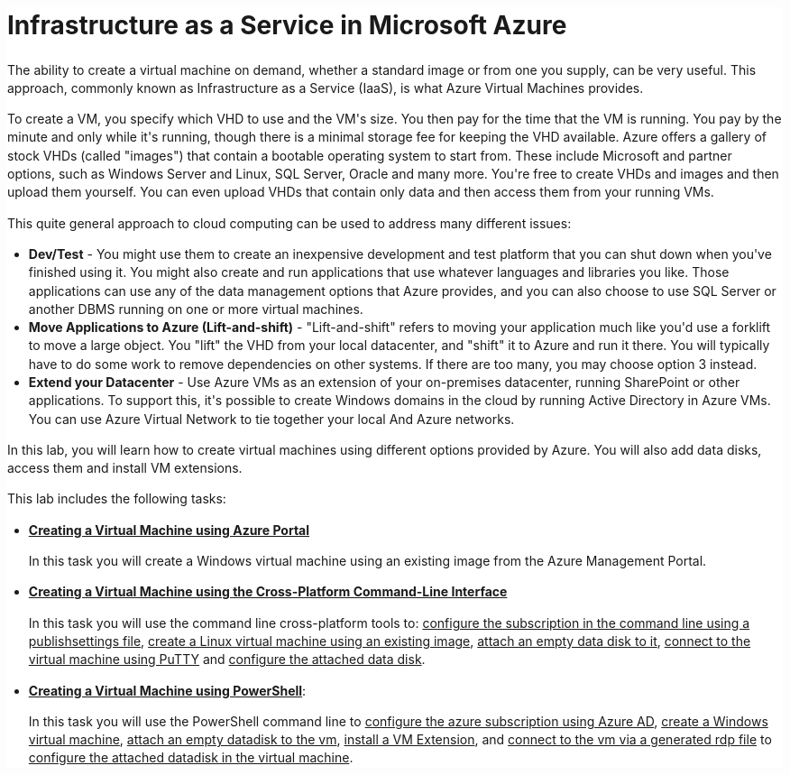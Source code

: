 Infrastructure as a Service in Microsoft Azure
=======================================================================================

The ability to create a virtual machine on demand, whether a standard image or from one you supply, can be very useful. This approach, commonly known as Infrastructure as a Service (IaaS), is what Azure Virtual Machines provides.

To create a VM, you specify which VHD to use and the VM's size. You then pay for the time that the VM is running. You pay by the minute and only while it's running, though there is a minimal storage fee for keeping the VHD available. Azure offers a gallery of stock VHDs (called "images") that contain a bootable operating system to start from. These include Microsoft and partner options, such as Windows Server and Linux, SQL Server, Oracle and many more. You're free to create VHDs and images and then upload them yourself. You can even upload VHDs that contain only data and then access them from your running VMs.

This quite general approach to cloud computing can be used to address many different issues:

* **Dev/Test** - You might use them to create an inexpensive development and test platform that you can shut down when you've finished using it. You might also create and run applications that use whatever languages and libraries you like. Those applications can use any of the data management options that Azure provides, and you can also choose to use SQL Server or another DBMS running on one or more virtual machines.
* **Move Applications to Azure (Lift-and-shift)** - "Lift-and-shift" refers to moving your application much like you'd use a forklift to move a large object. You "lift" the VHD from your local datacenter, and "shift" it to Azure and run it there. You will typically have to do some work to remove dependencies on other systems. If there are too many, you may choose option 3 instead.
* **Extend your Datacenter** - Use Azure VMs as an extension of your on-premises datacenter, running SharePoint or other applications. To support this, it's possible to create Windows domains in the cloud by running Active Directory in Azure VMs. You can use Azure Virtual Network to tie together your local And Azure networks.

In this lab, you will learn how to create virtual machines using different options provided by Azure. You will also add data disks, access them and install VM extensions.

This lab includes the following tasks:

* [**Creating a Virtual Machine using Azure Portal**](#creating-a-vm-using-portal)

	In this task you will create a Windows virtual machine using an existing image from the Azure Management Portal.

* [**Creating a Virtual Machine using the Cross-Platform Command-Line Interface**](#creating-a-vm-using-cli) 

	In this task you will use the command line cross-platform tools to: [configure the subscription in the command line using a publishsettings file](#connect-to-your-azure-subscription-xplatcli), [create a Linux virtual machine using an existing image](#create-vm-xplatcli), [attach an empty data disk to it](#attach-disk-xplatcli), [connect to the virtual machine using PuTTY](#connect-to-vm-xplatcli) and [configure the attached data disk](#configure-datadisk-xplatcli).

* [**Creating a Virtual Machine using PowerShell**](#creating-a-vm-using-powershell):

	In this task you will use the PowerShell command line to [configure the azure subscription using Azure AD](#configure-subscription-powershell), [create a Windows virtual machine](#create-vm-powershell), [attach an empty datadisk to the vm](#attach-disk-powershell), [install a VM Extension](#install-vm-extension-powershell), and [connect to the vm via a generated rdp file](#connect-to-vm-powershell) to [configure the attached datadisk in the virtual machine](#configure-datadisk-powershell).
